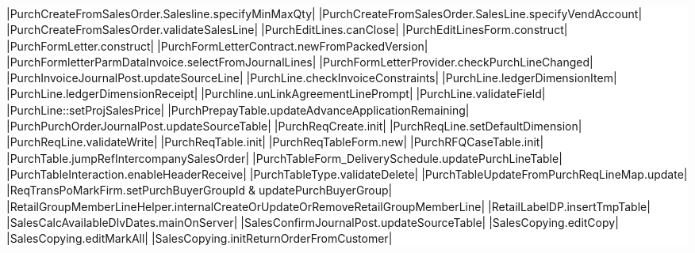 |PurchCreateFromSalesOrder.Salesline.specifyMinMaxQty|
|PurchCreateFromSalesOrder.SalesLine.specifyVendAccount|
|PurchCreateFromSalesOrder.validateSalesLine|
|PurchEditLines.canClose|
|PurchEditLinesForm.construct|
|PurchFormLetter.construct|
|PurchFormLetterContract.newFromPackedVersion|
|PurchFormletterParmDataInvoice.selectFromJournalLines|
|PurchFormLetterProvider.checkPurchLineChanged|
|PurchInvoiceJournalPost.updateSourceLine|
|PurchLine.checkInvoiceConstraints|
|PurchLine.ledgerDimensionItem|
|PurchLine.ledgerDimensionReceipt|
|Purchline.unLinkAgreementLinePrompt|
|PurchLine.validateField|
|PurchLine::setProjSalesPrice|
|PurchPrepayTable.updateAdvanceApplicationRemaining|
|PurchPurchOrderJournalPost.updateSourceTable|
|PurchReqCreate.init|
|PurchReqLine.setDefaultDimension|
|PurchReqLine.validateWrite|
|PurchReqTable.init|
|PurchReqTableForm.new|
|PurchRFQCaseTable.init|
|PurchTable.jumpRefIntercompanySalesOrder|
|PurchTableForm_DeliverySchedule.updatePurchLineTable|
|PurchTableInteraction.enableHeaderReceive|
|PurchTableType.validateDelete|
|PurchTableUpdateFromPurchReqLineMap.update|
|ReqTransPoMarkFirm.setPurchBuyerGroupId & updatePurchBuyerGroup|
|RetailGroupMemberLineHelper.internalCreateOrUpdateOrRemoveRetailGroupMemberLine|
|RetailLabelDP.insertTmpTable|
|SalesCalcAvailableDlvDates.mainOnServer|
|SalesConfirmJournalPost.updateSourceTable|
|SalesCopying.editCopy|
|SalesCopying.editMarkAll|
|SalesCopying.initReturnOrderFromCustomer|